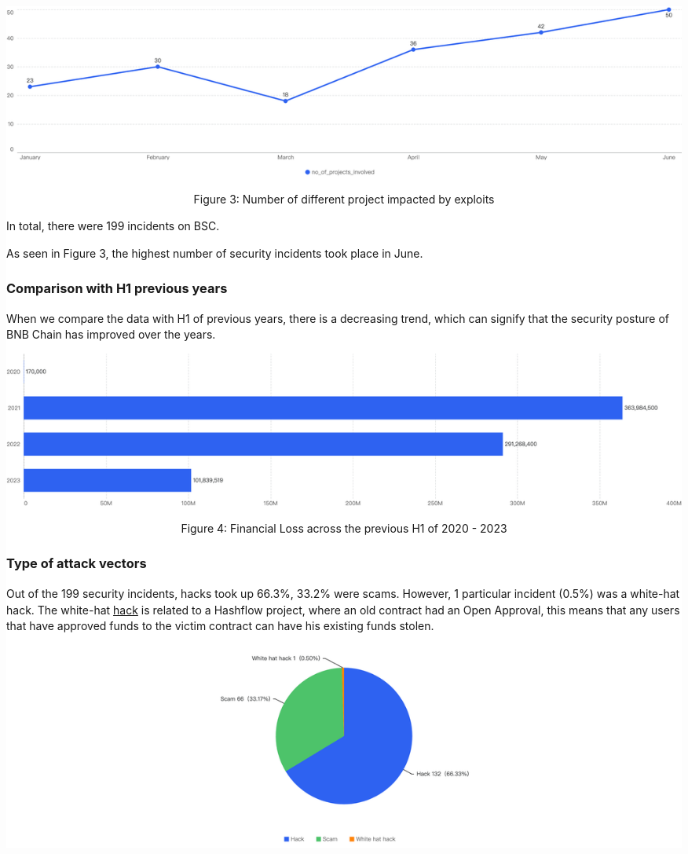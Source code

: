 ![IMG-6](./Month_Incidents.png)

<p align="center">
Figure 3: Number of different project impacted by exploits
</p>

In total, there were 199 incidents on BSC.

As seen in Figure 3, the highest number of security incidents took place in June.


### Comparison with H1 previous years

When we compare the data with H1 of previous years, there is a decreasing trend, which can signify that the security posture of BNB Chain has improved over the years.

![IMG-7](./Comparison_with_past_years.png)

<p align="center">
Figure 4: Financial Loss across the previous H1 of 2020 - 2023
</p>

### Type of attack vectors
Out of the 199 security incidents, hacks took up 66.3%, 33.2% were scams. However,  1 particular incident (0.5%) was a white-hat hack. The white-hat [hack](https://cointelegraph.com/news/hashflow-users-made-whole-after-600k-exploit) is related to a Hashflow project, where an old contract had an Open Approval, this means that any users that have approved funds to the victim contract can have his existing funds stolen.

![IMG-8](./Proportion_Exploit_Type.png)
